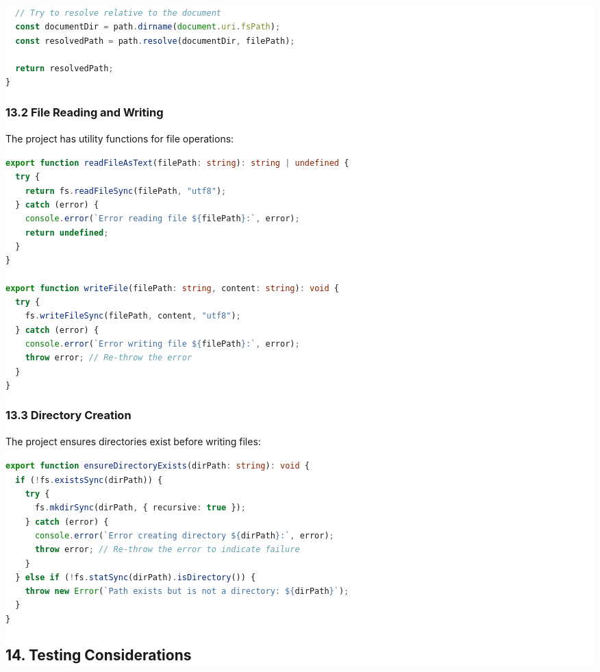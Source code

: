 ```typescript
  // Try to resolve relative to the document
  const documentDir = path.dirname(document.uri.fsPath);
  const resolvedPath = path.resolve(documentDir, filePath);

  return resolvedPath;
}
```

### 13.2 File Reading and Writing
The project has utility functions for file operations:

```typescript
export function readFileAsText(filePath: string): string | undefined {
  try {
    return fs.readFileSync(filePath, "utf8");
  } catch (error) {
    console.error(`Error reading file ${filePath}:`, error);
    return undefined;
  }
}

export function writeFile(filePath: string, content: string): void {
  try {
    fs.writeFileSync(filePath, content, "utf8");
  } catch (error) {
    console.error(`Error writing file ${filePath}:`, error);
    throw error; // Re-throw the error
  }
}
```

### 13.3 Directory Creation
The project ensures directories exist before writing files:

```typescript
export function ensureDirectoryExists(dirPath: string): void {
  if (!fs.existsSync(dirPath)) {
    try {
      fs.mkdirSync(dirPath, { recursive: true });
    } catch (error) {
      console.error(`Error creating directory ${dirPath}:`, error);
      throw error; // Re-throw the error to indicate failure
    }
  } else if (!fs.statSync(dirPath).isDirectory()) {
    throw new Error(`Path exists but is not a directory: ${dirPath}`);
  }
}
```

## 14. Testing Considerations
